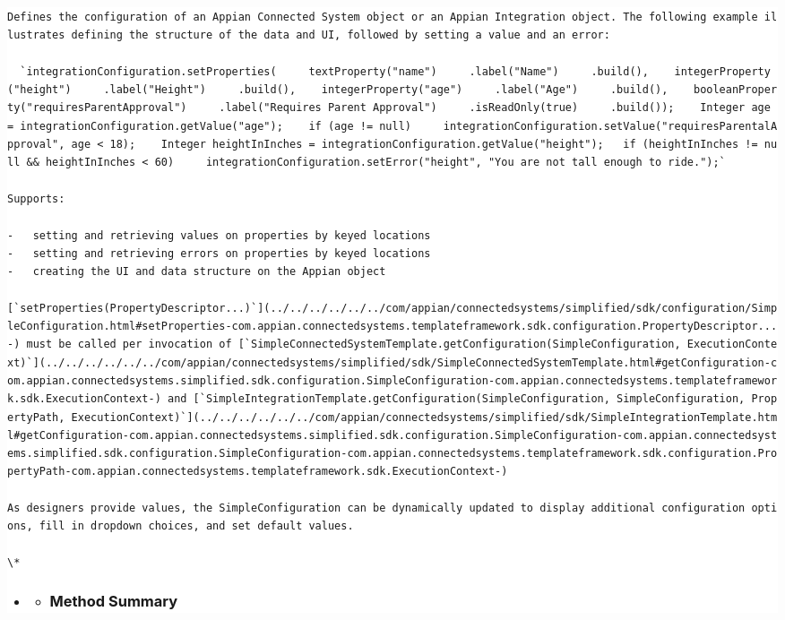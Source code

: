     Defines the configuration of an Appian Connected System object or an Appian Integration object. The following example illustrates defining the structure of the data and UI, followed by setting a value and an error:

      `integrationConfiguration.setProperties(     textProperty("name")     .label("Name")     .build(),    integerProperty("height")     .label("Height")     .build(),    integerProperty("age")     .label("Age")     .build(),    booleanProperty("requiresParentApproval")     .label("Requires Parent Approval")     .isReadOnly(true)     .build());    Integer age = integrationConfiguration.getValue("age");    if (age != null)     integrationConfiguration.setValue("requiresParentalApproval", age < 18);    Integer heightInInches = integrationConfiguration.getValue("height");   if (heightInInches != null && heightInInches < 60)     integrationConfiguration.setError("height", "You are not tall enough to ride.");`

    Supports:

    -   setting and retrieving values on properties by keyed locations
    -   setting and retrieving errors on properties by keyed locations
    -   creating the UI and data structure on the Appian object

    [`setProperties(PropertyDescriptor...)`](../../../../../../com/appian/connectedsystems/simplified/sdk/configuration/SimpleConfiguration.html#setProperties-com.appian.connectedsystems.templateframework.sdk.configuration.PropertyDescriptor...-) must be called per invocation of [`SimpleConnectedSystemTemplate.getConfiguration(SimpleConfiguration, ExecutionContext)`](../../../../../../com/appian/connectedsystems/simplified/sdk/SimpleConnectedSystemTemplate.html#getConfiguration-com.appian.connectedsystems.simplified.sdk.configuration.SimpleConfiguration-com.appian.connectedsystems.templateframework.sdk.ExecutionContext-) and [`SimpleIntegrationTemplate.getConfiguration(SimpleConfiguration, SimpleConfiguration, PropertyPath, ExecutionContext)`](../../../../../../com/appian/connectedsystems/simplified/sdk/SimpleIntegrationTemplate.html#getConfiguration-com.appian.connectedsystems.simplified.sdk.configuration.SimpleConfiguration-com.appian.connectedsystems.simplified.sdk.configuration.SimpleConfiguration-com.appian.connectedsystems.templateframework.sdk.configuration.PropertyPath-com.appian.connectedsystems.templateframework.sdk.ExecutionContext-)

    As designers provide values, the SimpleConfiguration can be dynamically updated to display additional configuration options, fill in dropdown choices, and set default values.

    \*

-   -   ### Method Summary
